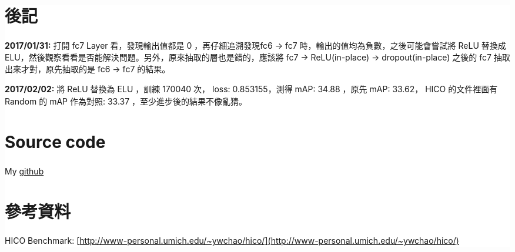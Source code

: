 # 後記

**2017/01/31:** 
打開 fc7 Layer 看，發現輸出值都是 0 ，再仔細追溯發現fc6 -> fc7 時，輸出的值均為負數，之後可能會嘗試將 ReLU 替換成 ELU，然後觀察看看是否能解決問題。另外，原來抽取的層也是錯的，應該將 fc7 -> ReLU(in-place) -> dropout(in-place) 之後的 fc7 抽取出來才對，原先抽取的是 fc6 -> fc7 的結果。

**2017/02/02:**
將 ReLU 替換為 ELU ，訓練 170040 次， loss: 0.853155，測得 mAP: 34.88 ，原先 mAP: 33.62， HICO 的文件裡面有 Random 的 mAP 作為對照: 33.37 ，至少進步後的結果不像亂猜。

# Source code

My [github](https://github.com/peter0749/Introduction_of_Multimedia/tree/master/FINAL_HICO_Benchmark_AlexNet/SingleClass)

# 參考資料
HICO Benchmark: [http://www-personal.umich.edu/~ywchao/hico/](http://www-personal.umich.edu/~ywchao/hico/)